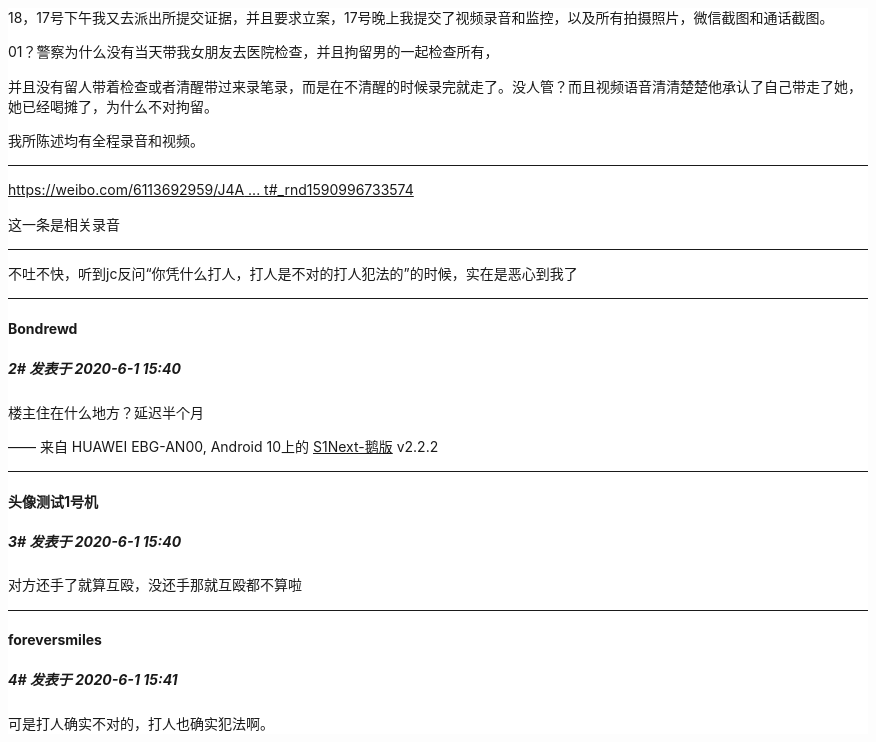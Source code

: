 18，17号下午我又去派出所提交证据，并且要求立案，17号晚上我提交了视频录音和监控，以及所有拍摄照片，微信截图和通话截图。

01？警察为什么没有当天带我女朋友去医院检查，并且拘留男的一起检查所有，

并且没有留人带着检查或者清醒带过来录笔录，而是在不清醒的时候录完就走了。没人管？而且视频语音清清楚楚他承认了自己带走了她，她已经喝摊了，为什么不对拘留。

我所陈述均有全程录音和视频。

-------------
[https://weibo.com/6113692959/J4A ... t#_rnd1590996733574](https://weibo.com/6113692959/J4Av24jdn?from=page_1005056113692959_profile&amp;wvr=6&amp;mod=weibotime&amp;type=comment#_rnd1590996733574)

这一条是相关录音

-------------

不吐不快，听到jc反问“你凭什么打人，打人是不对的打人犯法的”的时候，实在是恶心到我了







*****

####  Bondrewd  
##### 2#       发表于 2020-6-1 15:40




楼主住在什么地方？延迟半个月

—— 来自 HUAWEI EBG-AN00, Android 10上的 [S1Next-鹅版](https://github.com/ykrank/S1-Next/releases) v2.2.2







*****

####  头像测试1号机  
##### 3#       发表于 2020-6-1 15:40




对方还手了就算互殴，没还手那就互殴都不算啦







*****

####  foreversmiles  
##### 4#       发表于 2020-6-1 15:41




可是打人确实不对的，打人也确实犯法啊。
